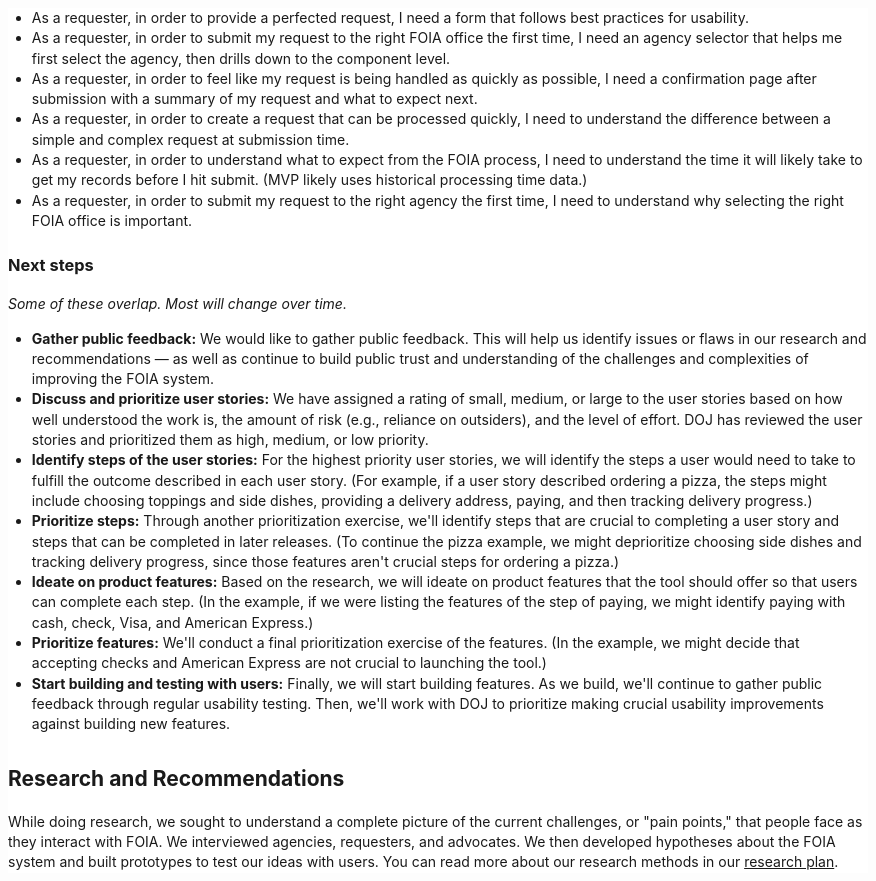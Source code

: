 - As a requester, in order to provide a perfected request, I need a form that follows best practices for usability.
- As a requester, in order to submit my request to the right FOIA office the first time, I need an agency selector that helps me first select the agency, then drills down to the component level.
- As a requester, in order to feel like my request is being handled as quickly as possible, I need a confirmation page after submission with a summary of my request and what to expect next.
- As a requester, in order to create a request that can be processed quickly, I need to understand the difference between a simple and complex request at submission time.
- As a requester, in order to understand what to expect from the FOIA process, I need to understand the time it will likely take to get my records before I hit submit. (MVP likely uses historical processing time data.)
- As a requester, in order to submit my request to the right agency the first time, I need to understand why selecting the right FOIA office is important.

### Next steps

_Some of these overlap. Most will change over time._

-  **Gather public feedback:** We would like to gather public feedback. This will help us identify issues or flaws in our research and recommendations — as well as continue to build public trust and understanding of the challenges and complexities of improving the FOIA system.
-  **Discuss and prioritize user stories:** We have assigned a rating of small, medium, or large to the user stories based on how well understood the work is, the amount of risk (e.g., reliance on outsiders), and the level of effort. DOJ has reviewed the user stories and prioritized them as high, medium, or low priority.
-  **Identify steps of the user stories:** For the highest priority user stories, we will identify the steps a user would need to take to fulfill the outcome described in each user story. (For example, if a user story described ordering a pizza, the steps might include choosing toppings and side dishes, providing a delivery address, paying, and then tracking delivery progress.)
-  **Prioritize steps:** Through another prioritization exercise, we'll identify steps that are crucial to completing a user story and steps that can be completed in later releases. (To continue the pizza example, we might deprioritize choosing side dishes and tracking delivery progress, since those features aren't crucial steps for ordering a pizza.)
-  **Ideate on product features:** Based on the research, we will ideate on product features that the tool should offer so that users can complete each step. (In the example, if we were listing the features of the step of paying, we might identify paying with cash, check, Visa, and American Express.)
-  **Prioritize features:** We'll conduct a final prioritization exercise of the features. (In the example, we might decide that accepting checks and American Express are not crucial to launching the tool.)
-  **Start building and testing with users:** Finally, we will start building features. As we build, we'll continue to gather public feedback through regular usability testing. Then, we'll work with DOJ to prioritize making crucial usability improvements against building new features.

## Research and Recommendations

While doing research, we sought to understand a complete picture of the current challenges, or "pain points," that people face as they interact with FOIA. We interviewed agencies, requesters, and advocates. We then developed hypotheses about the FOIA system and built prototypes to test our ideas with users. You can read more about our research methods in our [research plan](https://github.com/18F/foia-recommendations/blob/master/research-plan.md).
